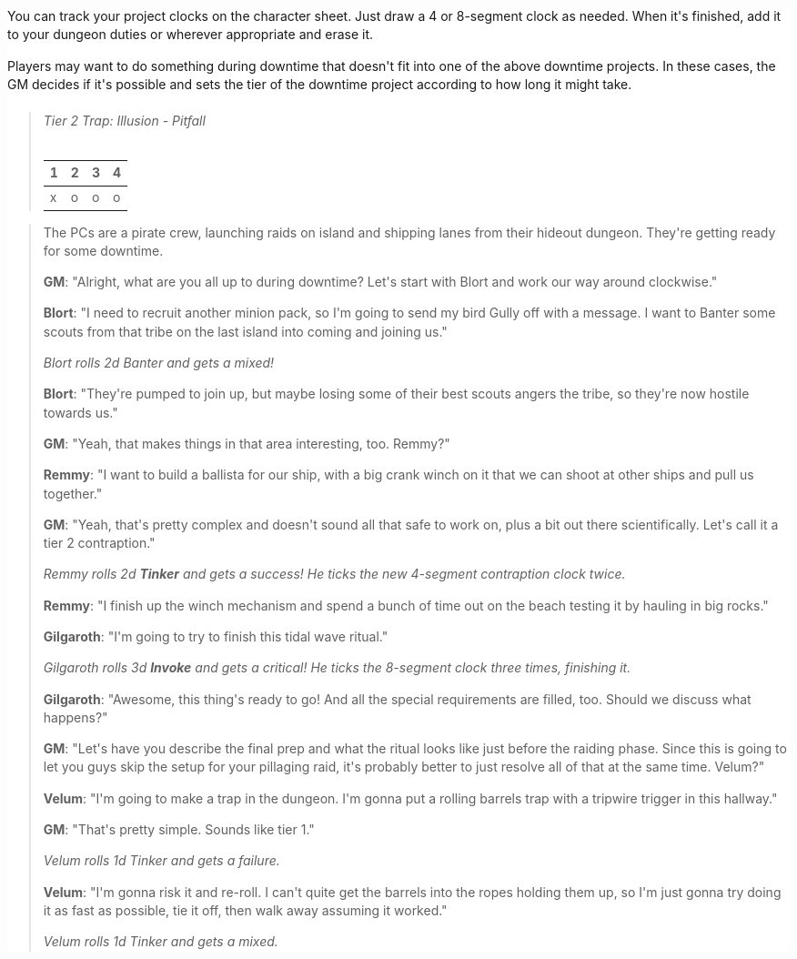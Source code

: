 You can track your project clocks on the character sheet. Just draw a 4 or 8-segment clock as needed. When it's finished, add it to your dungeon duties or wherever appropriate and erase it.

Players may want to do something during downtime that doesn't fit into one of the above downtime projects. In these cases, the GM decides if it's possible and sets the tier of the downtime project according to how long it might take.

[clock]: # "Fences & Dogs"
> ###### Tier 2 Trap: Illusion - Pitfall
>|1|2|3|4|
>|-|-|-|-|
>|x|o|o|o|

[context]: # (example of play)
> The PCs are a pirate crew, launching raids on island and shipping lanes from their hideout dungeon. They're getting ready for some downtime.
>
> **GM**: "Alright, what are you all up to during downtime? Let's start with Blort and work our way around clockwise."
>
> **Blort**: "I need to recruit another minion pack, so I'm going to send my bird Gully off with a message. I want to Banter some scouts from that tribe on the last island into coming and joining us."
>
> *Blort rolls 2d Banter and gets a mixed!*
>
> **Blort**: "They're pumped to join up, but maybe losing some of their best scouts angers the tribe, so they're now hostile towards us."
>
> **GM**: "Yeah, that makes things in that area interesting, too. Remmy?"
>
> **Remmy**: "I want to build a ballista for our ship, with a big crank winch on it that we can shoot at other ships and pull us together."
>
> **GM**: "Yeah, that's pretty complex and doesn't sound all that safe to work on, plus a bit out there scientifically. Let's call it a tier 2 contraption."
>
> *Remmy rolls 2d ***Tinker*** and gets a success! He ticks the new 4-segment contraption clock twice.*
>
> **Remmy**: "I finish up the winch mechanism and spend a bunch of time out on the beach testing it by hauling in big rocks."
>
> **Gilgaroth**: "I'm going to try to finish this tidal wave ritual."
>
> *Gilgaroth rolls 3d ***Invoke*** and gets a critical! He ticks the 8-segment clock three times, finishing it.*
>
> **Gilgaroth**: "Awesome, this thing's ready to go! And all the special requirements are filled, too. Should we discuss what happens?"
>
> **GM**: "Let's have you describe the final prep and what the ritual looks like just before the raiding phase. Since this is going to let you guys skip the setup for your pillaging raid, it's probably better to just resolve all of that at the same time. Velum?"
>
> **Velum**: "I'm going to make a trap in the dungeon. I'm gonna put a rolling barrels trap with a tripwire trigger in this hallway."
>
> **GM**: "That's pretty simple. Sounds like tier 1."
>
> *Velum rolls 1d Tinker and gets a failure.*
>
> **Velum**: "I'm gonna risk it and re-roll. I can't quite get the barrels into the ropes holding them up, so I'm just gonna try doing it as fast as possible, tie it off, then walk away assuming it worked."
>
> *Velum rolls 1d Tinker and gets a mixed.*

[context]: # (important rule)
[comment]: # (paragraph below mentions a page number in the original text, removed this)
[context]: # (roll summary)
  [context]: # (list of examples)
  [context]: # (list of examples)
  [context]: # (list of examples)
  [context]: # (list of examples)
  [context]: # (list of examples)
  [context]: # (list of examples)
[context]: # (important rule)
[context]: # (complete list)
[context]: # (chances)
[comment]: # (paragraph below mentions a page number in the original text, removed this)
[context]: # (tips)
[comment]: # (the projects had page numbers below them, I'll add them as comment)
[comment]: # (link to: Concoctions, Potions)
[comment]: # (link to: Rooms & Structures, Traps, Tricks)
[comment]: # (link to: Factions)
[comment]: # (link to: Gear, Contraptions)
[comment]: # (link to: Rituals)
[comment]: # (link to: Minions, Creatures)
[comment]: # (link to: Flow of Information)
[context]: # (roll summary)
[context]: # (chances)
[context]: # (tips)
[randomizable]: # (random calamity)
  [context]: # (list of examples)
  [context]: # (list of examples)
  [context]: # (list of examples)
  [context]: # (list of examples)
[randomizable]: # (minor calamities)
[context]: # (table footnote)
[randomizable]: # (major calamities)
[context]: # (table footnote)
[context]: # (important rule)
  [context]: # (list of examples)
  [context]: # (list of examples)
  [context]: # (list of examples)
  [context]: # (list of examples)
  [context]: # (list of examples)
[context]: # (list of examples)
[context]: # (list of examples)
[context]: # (list of examples)
[context]: # (list of examples)
[context]: # (list of examples)
[context]: # (list of examples)
[context]: # (list of examples)
[context]: # (list of examples)
[context]: # (list of examples)
[context]: # (tips)
[randomizable]: # (example good loot)
[context]: # (table footnote)
[context]: # (tips)
[context]: # (important rule)
[context]: # (list of examples)
[context]: # (list of examples)
[context]: # (tips)
[context]: # (roll summary)
[context]: # (chances)
[context]: # (list of examples)
[context]: # (list of examples)
[context]: # (list of examples)
[context]: # (list of examples)
[context]: # (list of examples)
[context]: # (list of examples)
[randomizable]: # (random blowback)
[context]: # (list of examples)
[context]: # (list of examples)
[context]: # (list of examples)
[context]: # (list of examples)
[context]: # (tips)
[randomizable]: # (minor blowbacks)
[context]: # (table footnote)
[randomizable]: # (major blowbacks)